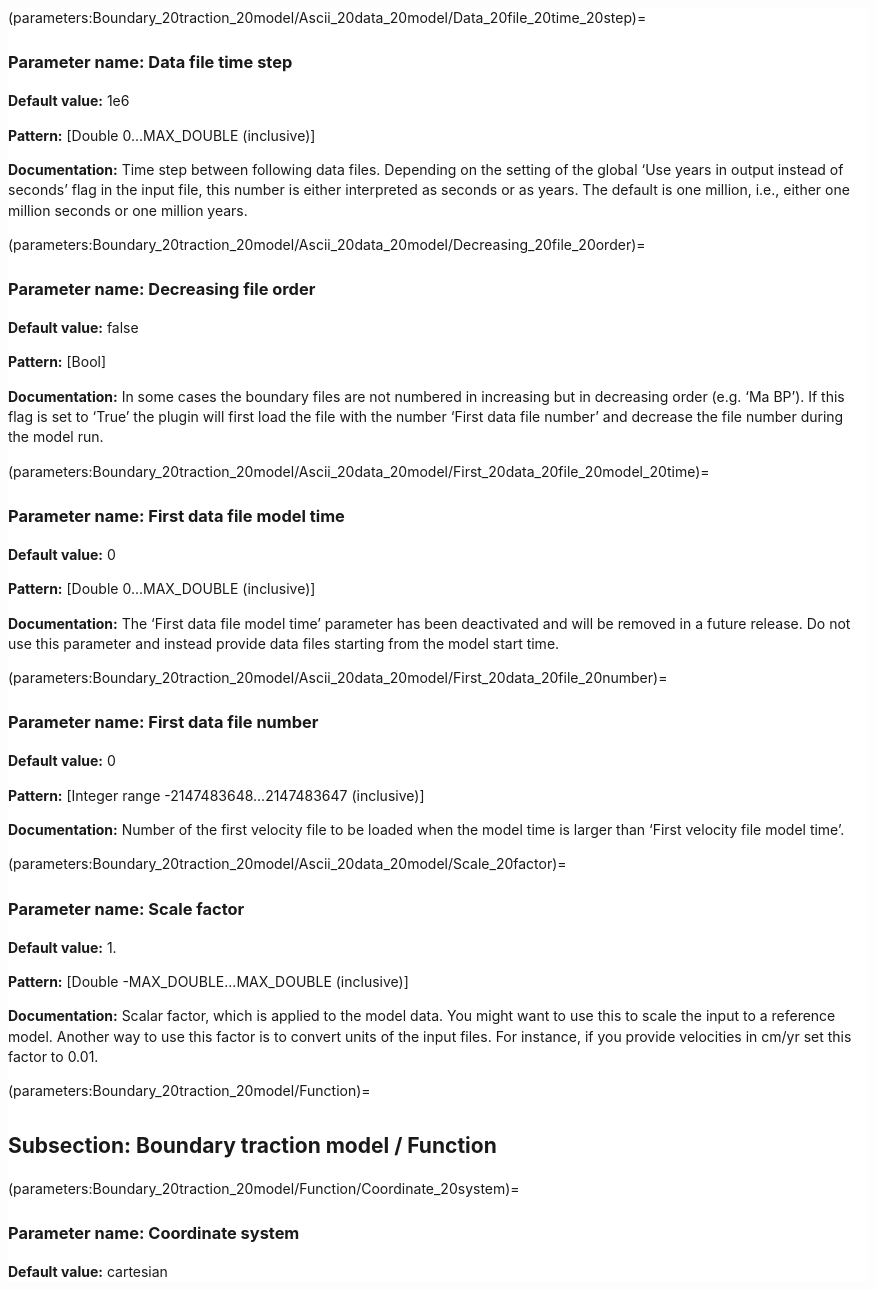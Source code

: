 (parameters:Boundary_20traction_20model/Ascii_20data_20model/Data_20file_20time_20step)=
### __Parameter name:__ Data file time step
**Default value:** 1e6

**Pattern:** [Double 0...MAX_DOUBLE (inclusive)]

**Documentation:** Time step between following data files. Depending on the setting of the global &lsquo;Use years in output instead of seconds&rsquo; flag in the input file, this number is either interpreted as seconds or as years. The default is one million, i.e., either one million seconds or one million years.

(parameters:Boundary_20traction_20model/Ascii_20data_20model/Decreasing_20file_20order)=
### __Parameter name:__ Decreasing file order
**Default value:** false

**Pattern:** [Bool]

**Documentation:** In some cases the boundary files are not numbered in increasing but in decreasing order (e.g. &lsquo;Ma BP&rsquo;). If this flag is set to &lsquo;True&rsquo; the plugin will first load the file with the number &lsquo;First data file number&rsquo; and decrease the file number during the model run.

(parameters:Boundary_20traction_20model/Ascii_20data_20model/First_20data_20file_20model_20time)=
### __Parameter name:__ First data file model time
**Default value:** 0

**Pattern:** [Double 0...MAX_DOUBLE (inclusive)]

**Documentation:** The &lsquo;First data file model time&rsquo; parameter has been deactivated and will be removed in a future release. Do not use this parameter and instead provide data files starting from the model start time.

(parameters:Boundary_20traction_20model/Ascii_20data_20model/First_20data_20file_20number)=
### __Parameter name:__ First data file number
**Default value:** 0

**Pattern:** [Integer range -2147483648...2147483647 (inclusive)]

**Documentation:** Number of the first velocity file to be loaded when the model time is larger than &lsquo;First velocity file model time&rsquo;.

(parameters:Boundary_20traction_20model/Ascii_20data_20model/Scale_20factor)=
### __Parameter name:__ Scale factor
**Default value:** 1.

**Pattern:** [Double -MAX_DOUBLE...MAX_DOUBLE (inclusive)]

**Documentation:** Scalar factor, which is applied to the model data. You might want to use this to scale the input to a reference model. Another way to use this factor is to convert units of the input files. For instance, if you provide velocities in cm/yr set this factor to 0.01.

(parameters:Boundary_20traction_20model/Function)=
## **Subsection:** Boundary traction model / Function
(parameters:Boundary_20traction_20model/Function/Coordinate_20system)=
### __Parameter name:__ Coordinate system
**Default value:** cartesian
